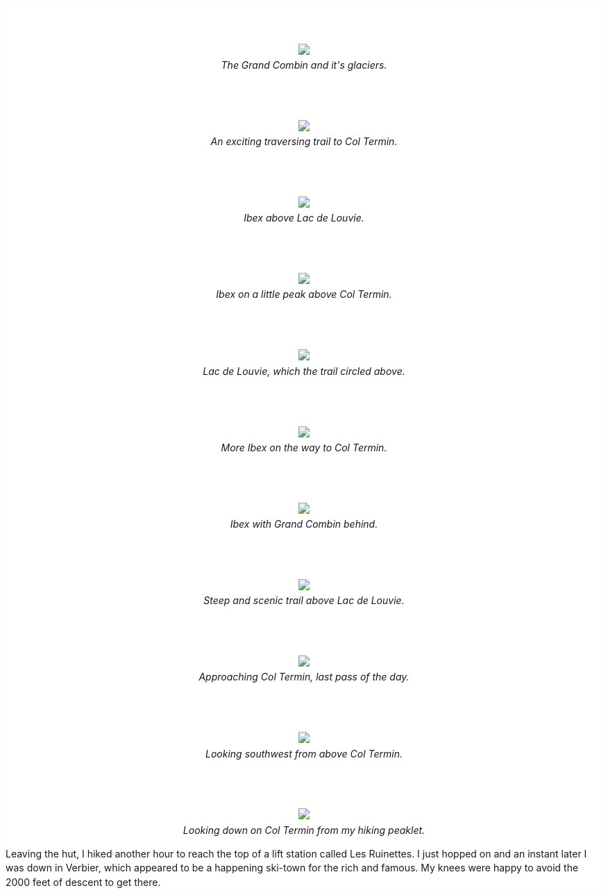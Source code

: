 
<br><br><center>
<img src="images/articles/trips/2006/thu_grand.jpg"><br>
<i>The Grand Combin and it's glaciers.</i><br></center>

<br><br><center>
<img src="images/articles/trips/2006/thu_hillside.jpg"><br>
<i>An exciting traversing trail to Col Termin.</i><br></center>

<br><br><center>
<img src="images/articles/trips/2006/thu_ibex.jpg"><br>
<i>Ibex above Lac de Louvie.</i><br></center>

<br><br><center>
<img src="images/articles/trips/2006/thu_ibex2.jpg"><br>
<i>Ibex on a little peak above Col Termin.</i><br></center>

<br><br><center>
<img src="images/articles/trips/2006/thu_lastlake.jpg"><br>
<i>Lac de Louvie, which the trail circled above.</i><br></center>

<br><br><center>
<img src="images/articles/trips/2006/thu_moreibex.jpg"><br>
<i>More Ibex on the way to Col Termin.</i><br></center>

<br><br><center>
<img src="images/articles/trips/2006/thu_oneibex.jpg"><br>
<i>Ibex with Grand Combin behind.</i><br></center>

<br><br><center>
<img src="images/articles/trips/2006/thu_steeptrail.jpg"><br>
<i>Steep and scenic trail above Lac de Louvie.</i><br></center>

<br><br><center>
<img src="images/articles/trips/2006/thu_coltermin.jpg"><br>
<i>Approaching Col Termin, last pass of the day.</i><br></center>

<br><br><center>
<img src="images/articles/trips/2006/thu_passview.jpg"><br>
<i>Looking southwest from above Col Termin.</i><br></center>

<br><br><center>
<img src="images/articles/trips/2006/thu_termin2.jpg"><br>
<i>Looking down on Col Termin from my hiking peaklet.</i><br></center>



Leaving the hut, I hiked another hour to reach the top of a lift station called
Les Ruinettes. I just hopped on and an instant later I was down in Verbier,
which appeared to be a happening ski-town for the rich and famous. My knees were
happy to avoid the 2000 feet of descent to get there.
